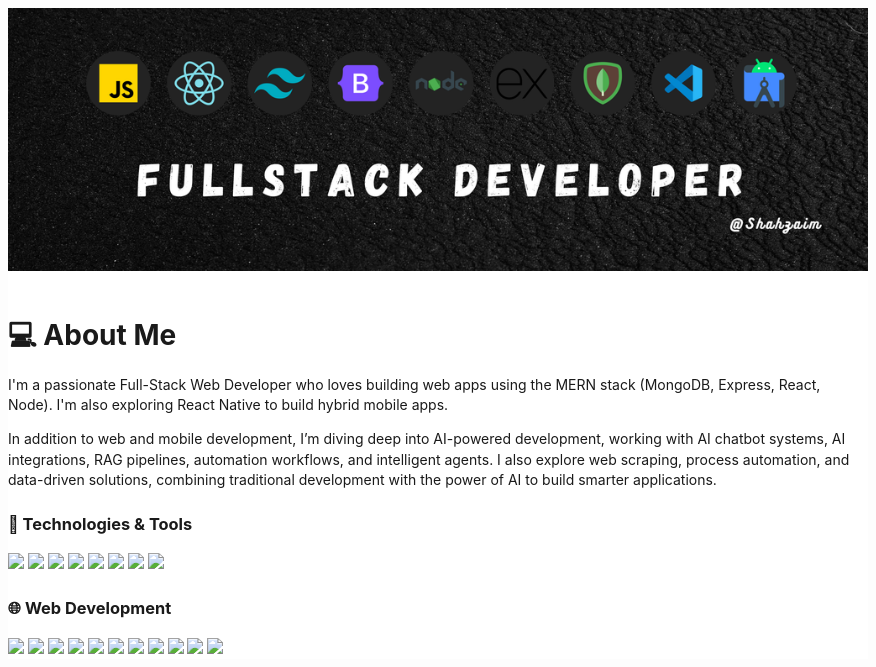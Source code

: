 <img src="banner_image.png" alt="Github Banner" width="100%" />

# 💻 About Me

I'm a passionate Full-Stack Web Developer who loves building web apps using the MERN stack (MongoDB, Express, React, Node). I'm also exploring React Native to build hybrid mobile apps.

In addition to web and mobile development, I’m diving deep into AI-powered development, working with AI chatbot systems, AI integrations, RAG pipelines, automation workflows, and intelligent agents. I also explore web scraping, process automation, and data-driven solutions, combining traditional development with the power of AI to build smarter applications.
### 🚀 Technologies & Tools

<p align="left">
  <img src="https://img.shields.io/badge/Editor-VSCode-blue?logo=visualstudiocode&logoColor=white" />
  <img src="https://img.shields.io/badge/Version%20Control-Git-black?logo=git" />
  <img src="https://img.shields.io/badge/Platform-GitHub-181717?logo=github" />
  <img src="https://img.shields.io/badge/AI-ChatGPT-00A67E?logo=openai&logoColor=white" />
  <img src="https://img.shields.io/badge/AI-DeepSeek-purple" />
  <img src="https://img.shields.io/badge/AI-Gemini-4285F4?logo=google" />
  <img src="https://img.shields.io/badge/Replit-AI-black?logo=replit" />
  <img src="https://img.shields.io/badge/Langchain-green?logo=langchain" />
</p>

### 🌐 Web Development

<p align="left">
  <img src="https://img.shields.io/badge/HTML5-E34F26?logo=html5&logoColor=white" />
  <img src="https://img.shields.io/badge/CSS3-1572B6?logo=css3&logoColor=white" />
  <img src="https://img.shields.io/badge/JavaScript-F7DF1E?logo=javascript&logoColor=black" />
  <img src="https://img.shields.io/badge/Bootstrap-563D7C?logo=bootstrap&logoColor=white" />
  <img src="https://img.shields.io/badge/Tailwind_CSS-38B2AC?logo=tailwind-css&logoColor=white" />
  <img src="https://img.shields.io/badge/React-61DAFB?logo=react&logoColor=black" />
  <img src="https://img.shields.io/badge/Node.js-339933?logo=node.js&logoColor=white" />
  <img src="https://img.shields.io/badge/Express.js-000000?logo=express&logoColor=white" />
  <img src="https://img.shields.io/badge/MongoDB-47A248?logo=mongodb&logoColor=white" />
  <img src="https://img.shields.io/badge/Cloudinary-3448C5?logo=cloudinary&logoColor=white" />
  <img src="https://img.shields.io/badge/GSAP-88CE02?logo=greensock&logoColor=white" />
